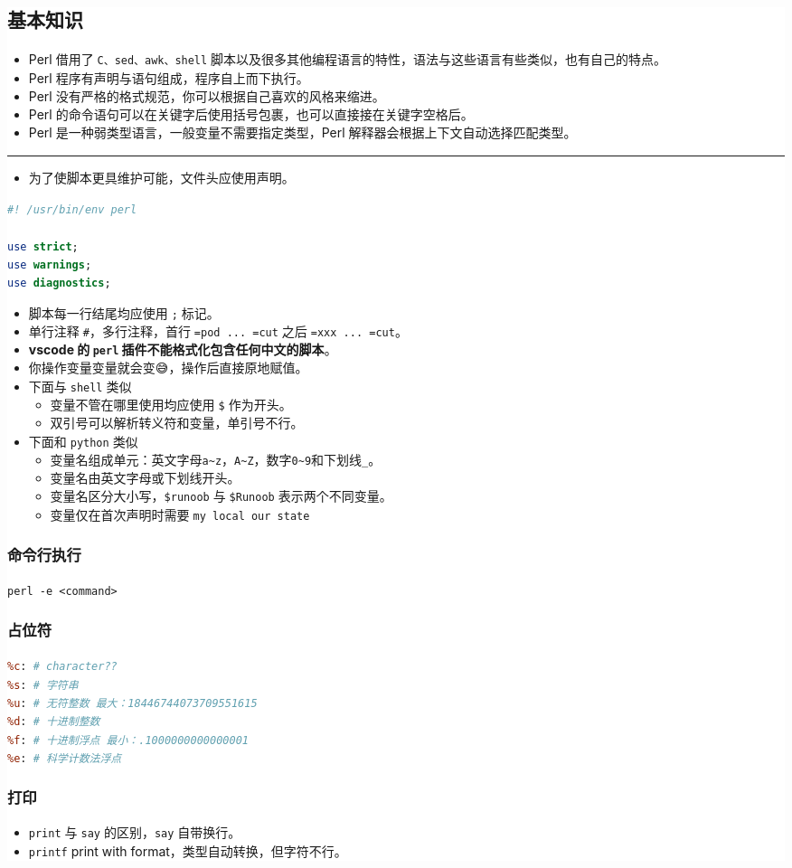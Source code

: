 ## 基本知识

- Perl 借用了 `C、sed、awk、shell` 脚本以及很多其他编程语言的特性，语法与这些语言有些类似，也有自己的特点。
- Perl 程序有声明与语句组成，程序自上而下执行。
- Perl 没有严格的格式规范，你可以根据自己喜欢的风格来缩进。
- Perl 的命令语句可以在关键字后使用括号包裹，也可以直接接在关键字空格后。
- Perl 是一种弱类型语言，一般变量不需要指定类型，Perl 解释器会根据上下文自动选择匹配类型。

----

- 为了使脚本更具维护可能，文件头应使用声明。

```perl
#! /usr/bin/env perl

use strict;
use warnings;
use diagnostics;
```

- 脚本每一行结尾均应使用 `;` 标记。
- 单行注释 `#`，多行注释，首行 `=pod ... =cut` 之后 `=xxx ... =cut`。
- **vscode 的 `perl` 插件不能格式化包含任何中文的脚本**。
- 你操作变量变量就会变😅，操作后直接原地赋值。
- 下面与 `shell` 类似
  - 变量不管在哪里使用均应使用 `$` 作为开头。
  - 双引号可以解析转义符和变量，单引号不行。
- 下面和 `python` 类似
  - 变量名组成单元：英文字母`a~z`，`A~Z`，数字`0~9`和下划线`_`。
  - 变量名由英文字母或下划线开头。
  - 变量名区分大小写，`$runoob` 与 `$Runoob` 表示两个不同变量。
  - 变量仅在首次声明时需要 `my local our state`

### 命令行执行

```shell
perl -e <command>
```

### 占位符

```perl
%c: # character??
%s: # 字符串
%u: # 无符整数 最大：18446744073709551615
%d: # 十进制整数
%f: # 十进制浮点 最小：.1000000000000001
%e: # 科学计数法浮点
```

### 打印

- `print` 与 `say` 的区别，`say` 自带换行。
- `printf` print with format，类型自动转换，但字符不行。
